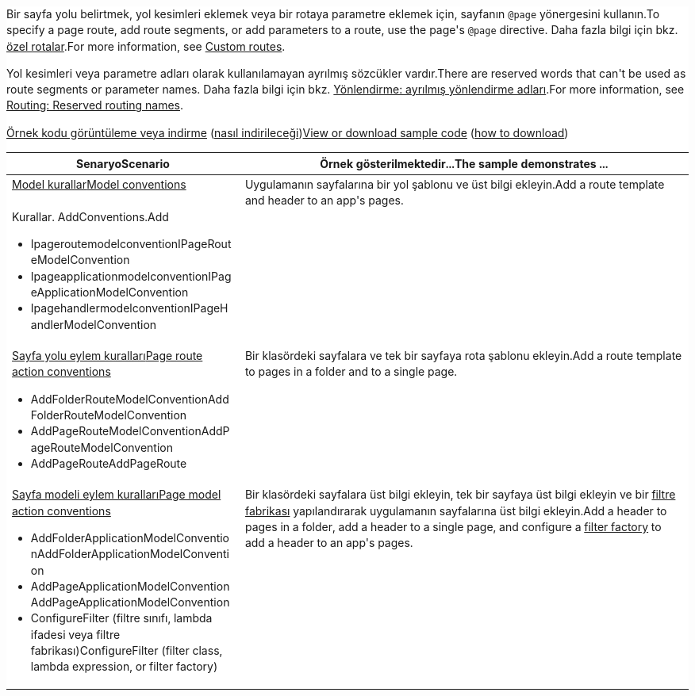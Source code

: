 <span data-ttu-id="1fb5f-106">Bir sayfa yolu belirtmek, yol kesimleri eklemek veya bir rotaya parametre eklemek için, sayfanın `@page` yönergesini kullanın.</span><span class="sxs-lookup"><span data-stu-id="1fb5f-106">To specify a page route, add route segments, or add parameters to a route, use the page's `@page` directive.</span></span> <span data-ttu-id="1fb5f-107">Daha fazla bilgi için bkz. [özel rotalar](xref:razor-pages/index#custom-routes).</span><span class="sxs-lookup"><span data-stu-id="1fb5f-107">For more information, see [Custom routes](xref:razor-pages/index#custom-routes).</span></span>

<span data-ttu-id="1fb5f-108">Yol kesimleri veya parametre adları olarak kullanılamayan ayrılmış sözcükler vardır.</span><span class="sxs-lookup"><span data-stu-id="1fb5f-108">There are reserved words that can't be used as route segments or parameter names.</span></span> <span data-ttu-id="1fb5f-109">Daha fazla bilgi için bkz. [Yönlendirme: ayrılmış yönlendirme adları](xref:mvc/controllers/routing#reserved-routing-names).</span><span class="sxs-lookup"><span data-stu-id="1fb5f-109">For more information, see [Routing: Reserved routing names](xref:mvc/controllers/routing#reserved-routing-names).</span></span>

<span data-ttu-id="1fb5f-110">[Örnek kodu görüntüleme veya indirme](https://github.com/dotnet/AspNetCore.Docs/tree/master/aspnetcore/razor-pages/razor-pages-conventions/samples/) ([nasıl indirileceği](xref:index#how-to-download-a-sample))</span><span class="sxs-lookup"><span data-stu-id="1fb5f-110">[View or download sample code](https://github.com/dotnet/AspNetCore.Docs/tree/master/aspnetcore/razor-pages/razor-pages-conventions/samples/) ([how to download](xref:index#how-to-download-a-sample))</span></span>

| <span data-ttu-id="1fb5f-111">Senaryo</span><span class="sxs-lookup"><span data-stu-id="1fb5f-111">Scenario</span></span> | <span data-ttu-id="1fb5f-112">Örnek gösterilmektedir...</span><span class="sxs-lookup"><span data-stu-id="1fb5f-112">The sample demonstrates ...</span></span> |
| -------- | --------------------------- |
| [<span data-ttu-id="1fb5f-113">Model kurallar</span><span class="sxs-lookup"><span data-stu-id="1fb5f-113">Model conventions</span></span>](#model-conventions)<br><br><span data-ttu-id="1fb5f-114">Kurallar. Add</span><span class="sxs-lookup"><span data-stu-id="1fb5f-114">Conventions.Add</span></span><ul><li><span data-ttu-id="1fb5f-115">Ipageroutemodelconvention</span><span class="sxs-lookup"><span data-stu-id="1fb5f-115">IPageRouteModelConvention</span></span></li><li><span data-ttu-id="1fb5f-116">Ipageapplicationmodelconvention</span><span class="sxs-lookup"><span data-stu-id="1fb5f-116">IPageApplicationModelConvention</span></span></li><li><span data-ttu-id="1fb5f-117">Ipagehandlermodelconvention</span><span class="sxs-lookup"><span data-stu-id="1fb5f-117">IPageHandlerModelConvention</span></span></li></ul> | <span data-ttu-id="1fb5f-118">Uygulamanın sayfalarına bir yol şablonu ve üst bilgi ekleyin.</span><span class="sxs-lookup"><span data-stu-id="1fb5f-118">Add a route template and header to an app's pages.</span></span> |
| [<span data-ttu-id="1fb5f-119">Sayfa yolu eylem kuralları</span><span class="sxs-lookup"><span data-stu-id="1fb5f-119">Page route action conventions</span></span>](#page-route-action-conventions)<ul><li><span data-ttu-id="1fb5f-120">AddFolderRouteModelConvention</span><span class="sxs-lookup"><span data-stu-id="1fb5f-120">AddFolderRouteModelConvention</span></span></li><li><span data-ttu-id="1fb5f-121">AddPageRouteModelConvention</span><span class="sxs-lookup"><span data-stu-id="1fb5f-121">AddPageRouteModelConvention</span></span></li><li><span data-ttu-id="1fb5f-122">AddPageRoute</span><span class="sxs-lookup"><span data-stu-id="1fb5f-122">AddPageRoute</span></span></li></ul> | <span data-ttu-id="1fb5f-123">Bir klasördeki sayfalara ve tek bir sayfaya rota şablonu ekleyin.</span><span class="sxs-lookup"><span data-stu-id="1fb5f-123">Add a route template to pages in a folder and to a single page.</span></span> |
| [<span data-ttu-id="1fb5f-124">Sayfa modeli eylem kuralları</span><span class="sxs-lookup"><span data-stu-id="1fb5f-124">Page model action conventions</span></span>](#page-model-action-conventions)<ul><li><span data-ttu-id="1fb5f-125">AddFolderApplicationModelConvention</span><span class="sxs-lookup"><span data-stu-id="1fb5f-125">AddFolderApplicationModelConvention</span></span></li><li><span data-ttu-id="1fb5f-126">AddPageApplicationModelConvention</span><span class="sxs-lookup"><span data-stu-id="1fb5f-126">AddPageApplicationModelConvention</span></span></li><li><span data-ttu-id="1fb5f-127">ConfigureFilter (filtre sınıfı, lambda ifadesi veya filtre fabrikası)</span><span class="sxs-lookup"><span data-stu-id="1fb5f-127">ConfigureFilter (filter class, lambda expression, or filter factory)</span></span></li></ul> | <span data-ttu-id="1fb5f-128">Bir klasördeki sayfalara üst bilgi ekleyin, tek bir sayfaya üst bilgi ekleyin ve bir [filtre fabrikası](xref:mvc/controllers/filters#ifilterfactory) yapılandırarak uygulamanın sayfalarına üst bilgi ekleyin.</span><span class="sxs-lookup"><span data-stu-id="1fb5f-128">Add a header to pages in a folder, add a header to a single page, and configure a [filter factory](xref:mvc/controllers/filters#ifilterfactory) to add a header to an app's pages.</span></span> |
